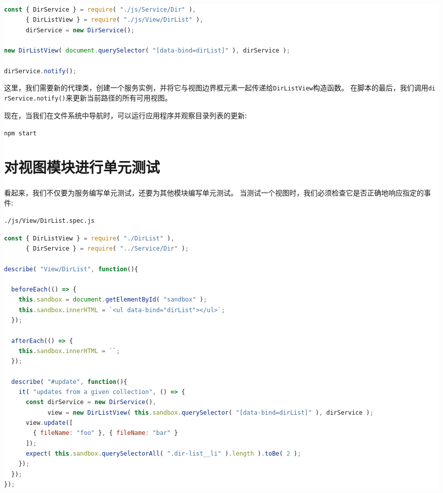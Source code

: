 ```js
const { DirService } = require( "./js/Service/Dir" ), 
      { DirListView } = require( "./js/View/DirList" ), 
      dirService = new DirService(); 

new DirListView( document.querySelector( "[data-bind=dirList]" ), dirService ); 

dirService.notify(); 

```

这里，我们需要新的代理类，创建一个服务实例，并将它与视图边界框元素一起传递给`DirListView`构造函数。 在脚本的最后，我们调用`dirService.notify()`来更新当前路径的所有可用视图。

现在，当我们在文件系统中导航时，可以运行应用程序并观察目录列表的更新:

```js
npm start 

```

# 对视图模块进行单元测试

看起来，我们不仅要为服务编写单元测试，还要为其他模块编写单元测试。 当测试一个视图时，我们必须检查它是否正确地响应指定的事件:

`./js/View/DirList.spec.js`

```js
const { DirListView } = require( "./DirList" ), 
      { DirService } = require( "../Service/Dir" ); 

describe( "View/DirList", function(){ 

  beforeEach(() => { 
    this.sandbox = document.getElementById( "sandbox" ); 
    this.sandbox.innerHTML = `<ul data-bind="dirList"></ul>`; 
  }); 

  afterEach(() => { 
    this.sandbox.innerHTML = ``; 
  }); 

  describe( "#update", function(){ 
    it( "updates from a given collection", () => { 
      const dirService = new DirService(), 
            view = new DirListView( this.sandbox.querySelector( "[data-bind=dirList]" ), dirService ); 
      view.update([ 
        { fileName: "foo" }, { fileName: "bar" } 
      ]); 
      expect( this.sandbox.querySelectorAll( ".dir-list__li" ).length ).toBe( 2 ); 
    }); 
  }); 
}); 

```
